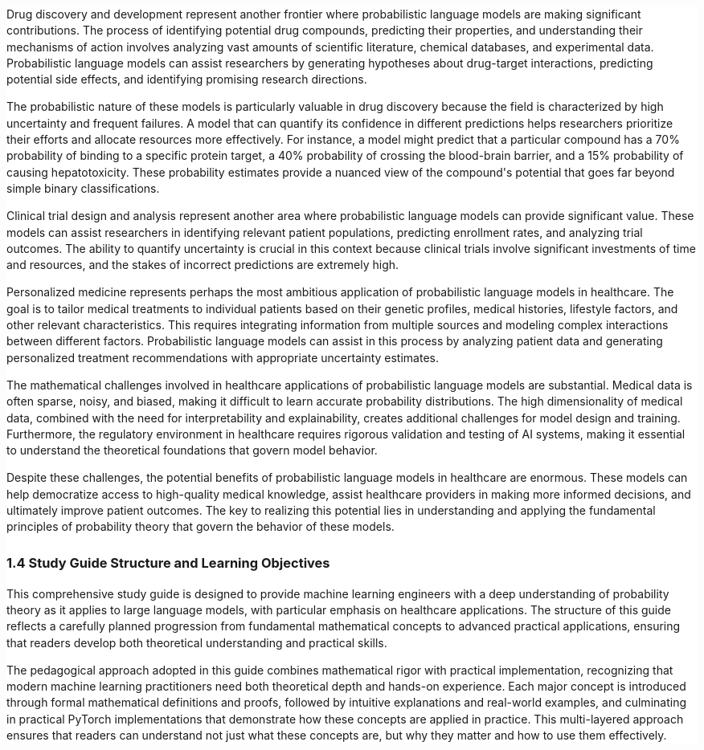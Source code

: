 Drug discovery and development represent another frontier where probabilistic language models are making significant contributions. The process of identifying potential drug compounds, predicting their properties, and understanding their mechanisms of action involves analyzing vast amounts of scientific literature, chemical databases, and experimental data. Probabilistic language models can assist researchers by generating hypotheses about drug-target interactions, predicting potential side effects, and identifying promising research directions.

The probabilistic nature of these models is particularly valuable in drug discovery because the field is characterized by high uncertainty and frequent failures. A model that can quantify its confidence in different predictions helps researchers prioritize their efforts and allocate resources more effectively. For instance, a model might predict that a particular compound has a 70% probability of binding to a specific protein target, a 40% probability of crossing the blood-brain barrier, and a 15% probability of causing hepatotoxicity. These probability estimates provide a nuanced view of the compound's potential that goes far beyond simple binary classifications.

Clinical trial design and analysis represent another area where probabilistic language models can provide significant value. These models can assist researchers in identifying relevant patient populations, predicting enrollment rates, and analyzing trial outcomes. The ability to quantify uncertainty is crucial in this context because clinical trials involve significant investments of time and resources, and the stakes of incorrect predictions are extremely high.

Personalized medicine represents perhaps the most ambitious application of probabilistic language models in healthcare. The goal is to tailor medical treatments to individual patients based on their genetic profiles, medical histories, lifestyle factors, and other relevant characteristics. This requires integrating information from multiple sources and modeling complex interactions between different factors. Probabilistic language models can assist in this process by analyzing patient data and generating personalized treatment recommendations with appropriate uncertainty estimates.

The mathematical challenges involved in healthcare applications of probabilistic language models are substantial. Medical data is often sparse, noisy, and biased, making it difficult to learn accurate probability distributions. The high dimensionality of medical data, combined with the need for interpretability and explainability, creates additional challenges for model design and training. Furthermore, the regulatory environment in healthcare requires rigorous validation and testing of AI systems, making it essential to understand the theoretical foundations that govern model behavior.

Despite these challenges, the potential benefits of probabilistic language models in healthcare are enormous. These models can help democratize access to high-quality medical knowledge, assist healthcare providers in making more informed decisions, and ultimately improve patient outcomes. The key to realizing this potential lies in understanding and applying the fundamental principles of probability theory that govern the behavior of these models.

### 1.4 Study Guide Structure and Learning Objectives

This comprehensive study guide is designed to provide machine learning engineers with a deep understanding of probability theory as it applies to large language models, with particular emphasis on healthcare applications. The structure of this guide reflects a carefully planned progression from fundamental mathematical concepts to advanced practical applications, ensuring that readers develop both theoretical understanding and practical skills.

The pedagogical approach adopted in this guide combines mathematical rigor with practical implementation, recognizing that modern machine learning practitioners need both theoretical depth and hands-on experience. Each major concept is introduced through formal mathematical definitions and proofs, followed by intuitive explanations and real-world examples, and culminating in practical PyTorch implementations that demonstrate how these concepts are applied in practice. This multi-layered approach ensures that readers can understand not just what these concepts are, but why they matter and how to use them effectively.
